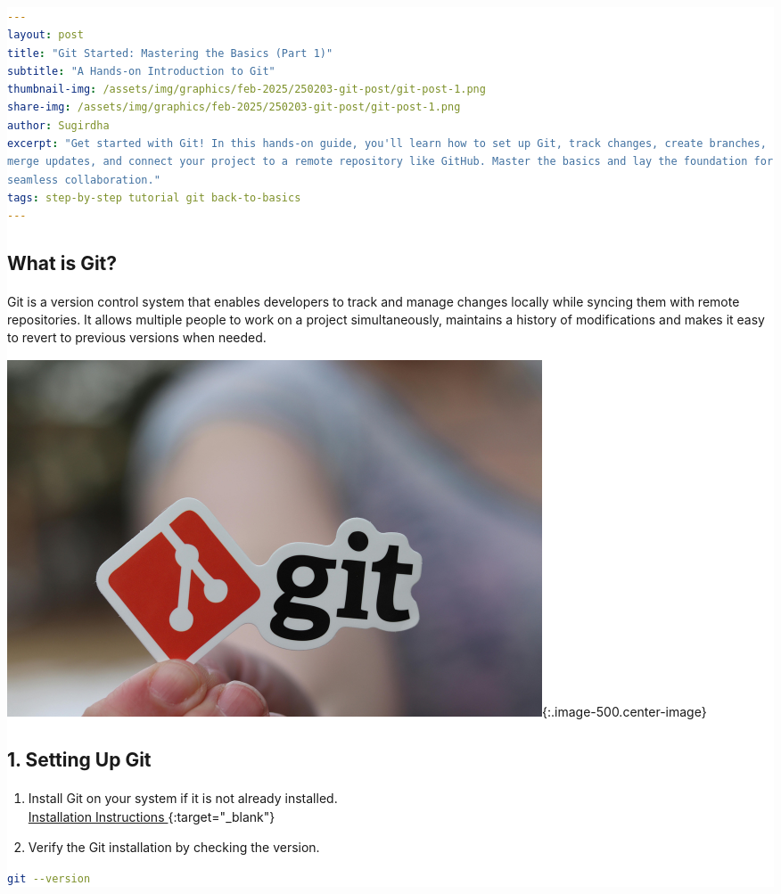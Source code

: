```yaml
---
layout: post
title: "Git Started: Mastering the Basics (Part 1)"
subtitle: "A Hands-on Introduction to Git"
thumbnail-img: /assets/img/graphics/feb-2025/250203-git-post/git-post-1.png
share-img: /assets/img/graphics/feb-2025/250203-git-post/git-post-1.png
author: Sugirdha
excerpt: "Get started with Git! In this hands-on guide, you'll learn how to set up Git, track changes, create branches, merge updates, and connect your project to a remote repository like GitHub. Master the basics and lay the foundation for seamless collaboration."
tags: step-by-step tutorial git back-to-basics
---
```


## What is Git?  
Git is a version control system that enables developers to track and manage changes locally while syncing them with remote repositories. It allows multiple people to work on a project simultaneously, maintains a history of modifications and makes it easy to revert to previous versions when needed. 

![Git-Basics](/assets/img/graphics/feb-2025/250203-git-post/git-post-1.png){:.image-500.center-image}

## 1. Setting Up Git 
1. Install Git on your system if it is not already installed.  
   [Installation Instructions <i class="fa-solid fa-up-right-from-square"></i>](https://git-scm.com/downloads){:target="_blank"}  

2. Verify the Git installation by checking the version.  
```bash
git --version
```  
